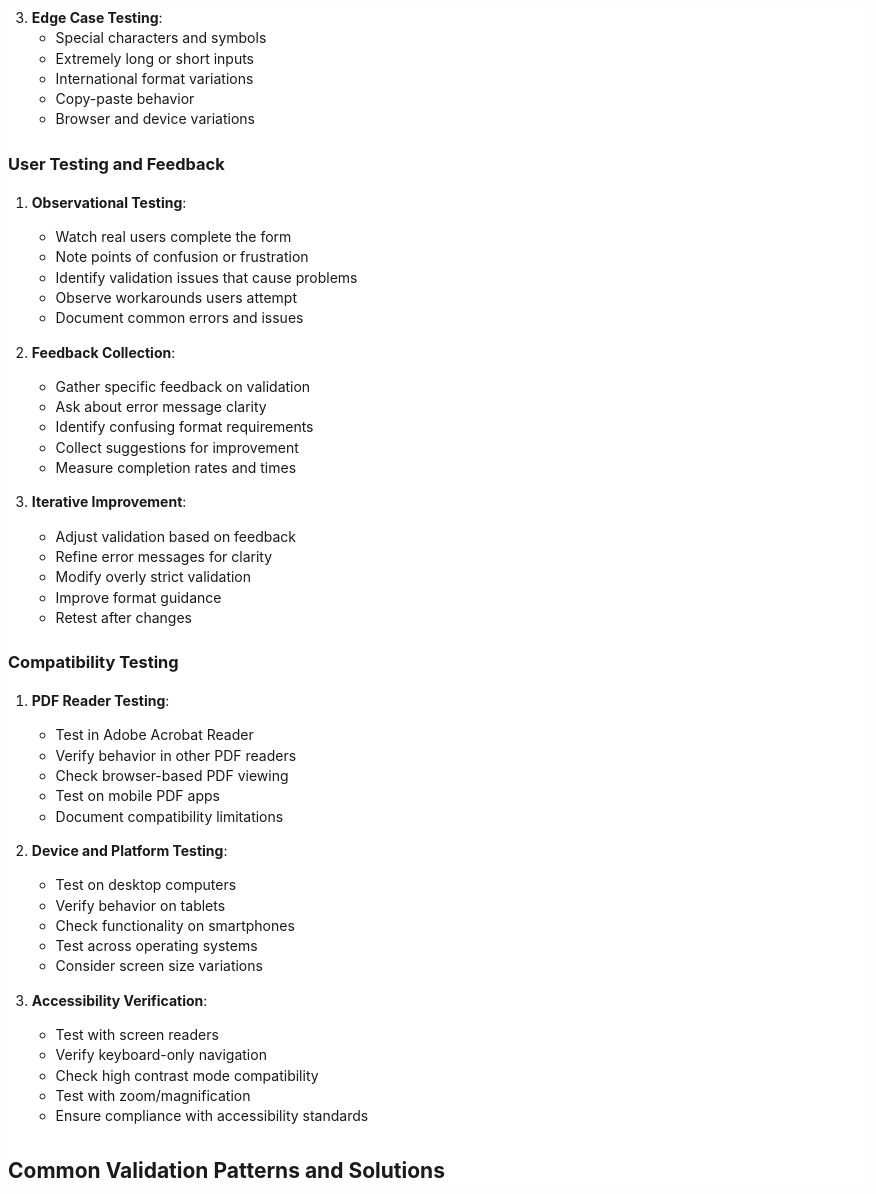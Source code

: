 3. **Edge Case Testing**:
   - Special characters and symbols
   - Extremely long or short inputs
   - International format variations
   - Copy-paste behavior
   - Browser and device variations

### User Testing and Feedback

1. **Observational Testing**:
   - Watch real users complete the form
   - Note points of confusion or frustration
   - Identify validation issues that cause problems
   - Observe workarounds users attempt
   - Document common errors and issues

2. **Feedback Collection**:
   - Gather specific feedback on validation
   - Ask about error message clarity
   - Identify confusing format requirements
   - Collect suggestions for improvement
   - Measure completion rates and times

3. **Iterative Improvement**:
   - Adjust validation based on feedback
   - Refine error messages for clarity
   - Modify overly strict validation
   - Improve format guidance
   - Retest after changes

### Compatibility Testing

1. **PDF Reader Testing**:
   - Test in Adobe Acrobat Reader
   - Verify behavior in other PDF readers
   - Check browser-based PDF viewing
   - Test on mobile PDF apps
   - Document compatibility limitations

2. **Device and Platform Testing**:
   - Test on desktop computers
   - Verify behavior on tablets
   - Check functionality on smartphones
   - Test across operating systems
   - Consider screen size variations

3. **Accessibility Verification**:
   - Test with screen readers
   - Verify keyboard-only navigation
   - Check high contrast mode compatibility
   - Test with zoom/magnification
   - Ensure compliance with accessibility standards

## Common Validation Patterns and Solutions
